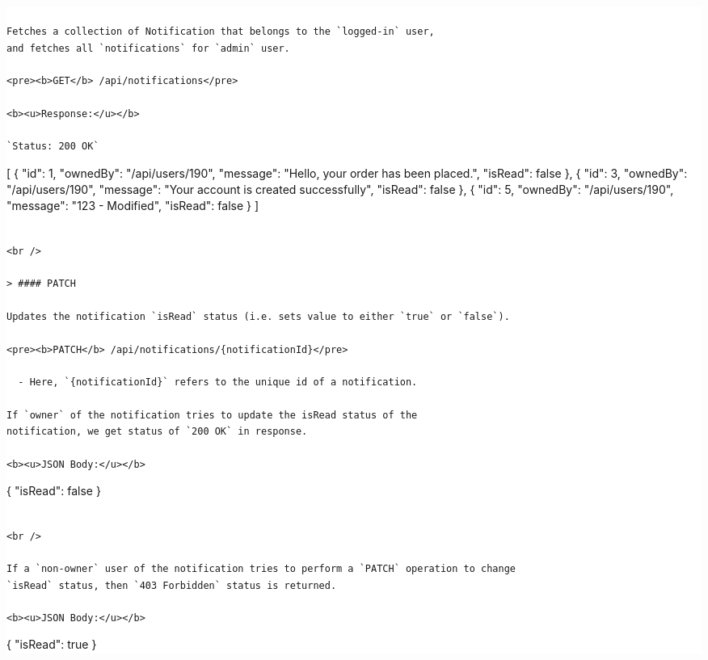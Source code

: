 ```

Fetches a collection of Notification that belongs to the `logged-in` user,
and fetches all `notifications` for `admin` user.

<pre><b>GET</b> /api/notifications</pre>

<b><u>Response:</u></b>

`Status: 200 OK`
```
[
    {
        "id": 1,
        "ownedBy": "/api/users/190",
        "message": "Hello, your order has been placed.",
        "isRead": false
    },
    {
        "id": 3,
        "ownedBy": "/api/users/190",
        "message": "Your account is created successfully",
        "isRead": false
    },
    {
        "id": 5,
        "ownedBy": "/api/users/190",
        "message": "123 - Modified",
        "isRead": false
    }
]
```

<br />

> #### PATCH

Updates the notification `isRead` status (i.e. sets value to either `true` or `false`).

<pre><b>PATCH</b> /api/notifications/{notificationId}</pre>

  - Here, `{notificationId}` refers to the unique id of a notification.

If `owner` of the notification tries to update the isRead status of the 
notification, we get status of `200 OK` in response.

<b><u>JSON Body:</u></b>
```
{
    "isRead": false
}
```

<br />

If a `non-owner` user of the notification tries to perform a `PATCH` operation to change
`isRead` status, then `403 Forbidden` status is returned.

<b><u>JSON Body:</u></b>
```
{
    "isRead": true
}
```

```